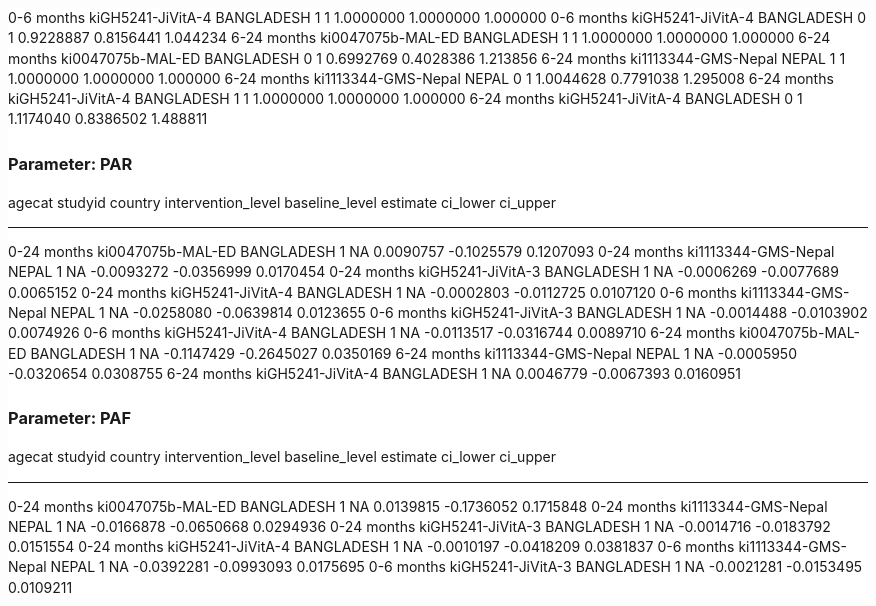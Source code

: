 0-6 months    kiGH5241-JiVitA-4     BANGLADESH   1                    1                 1.0000000   1.0000000   1.000000
0-6 months    kiGH5241-JiVitA-4     BANGLADESH   0                    1                 0.9228887   0.8156441   1.044234
6-24 months   ki0047075b-MAL-ED     BANGLADESH   1                    1                 1.0000000   1.0000000   1.000000
6-24 months   ki0047075b-MAL-ED     BANGLADESH   0                    1                 0.6992769   0.4028386   1.213856
6-24 months   ki1113344-GMS-Nepal   NEPAL        1                    1                 1.0000000   1.0000000   1.000000
6-24 months   ki1113344-GMS-Nepal   NEPAL        0                    1                 1.0044628   0.7791038   1.295008
6-24 months   kiGH5241-JiVitA-4     BANGLADESH   1                    1                 1.0000000   1.0000000   1.000000
6-24 months   kiGH5241-JiVitA-4     BANGLADESH   0                    1                 1.1174040   0.8386502   1.488811


### Parameter: PAR


agecat        studyid               country      intervention_level   baseline_level      estimate     ci_lower    ci_upper
------------  --------------------  -----------  -------------------  ---------------  -----------  -----------  ----------
0-24 months   ki0047075b-MAL-ED     BANGLADESH   1                    NA                 0.0090757   -0.1025579   0.1207093
0-24 months   ki1113344-GMS-Nepal   NEPAL        1                    NA                -0.0093272   -0.0356999   0.0170454
0-24 months   kiGH5241-JiVitA-3     BANGLADESH   1                    NA                -0.0006269   -0.0077689   0.0065152
0-24 months   kiGH5241-JiVitA-4     BANGLADESH   1                    NA                -0.0002803   -0.0112725   0.0107120
0-6 months    ki1113344-GMS-Nepal   NEPAL        1                    NA                -0.0258080   -0.0639814   0.0123655
0-6 months    kiGH5241-JiVitA-3     BANGLADESH   1                    NA                -0.0014488   -0.0103902   0.0074926
0-6 months    kiGH5241-JiVitA-4     BANGLADESH   1                    NA                -0.0113517   -0.0316744   0.0089710
6-24 months   ki0047075b-MAL-ED     BANGLADESH   1                    NA                -0.1147429   -0.2645027   0.0350169
6-24 months   ki1113344-GMS-Nepal   NEPAL        1                    NA                -0.0005950   -0.0320654   0.0308755
6-24 months   kiGH5241-JiVitA-4     BANGLADESH   1                    NA                 0.0046779   -0.0067393   0.0160951


### Parameter: PAF


agecat        studyid               country      intervention_level   baseline_level      estimate     ci_lower    ci_upper
------------  --------------------  -----------  -------------------  ---------------  -----------  -----------  ----------
0-24 months   ki0047075b-MAL-ED     BANGLADESH   1                    NA                 0.0139815   -0.1736052   0.1715848
0-24 months   ki1113344-GMS-Nepal   NEPAL        1                    NA                -0.0166878   -0.0650668   0.0294936
0-24 months   kiGH5241-JiVitA-3     BANGLADESH   1                    NA                -0.0014716   -0.0183792   0.0151554
0-24 months   kiGH5241-JiVitA-4     BANGLADESH   1                    NA                -0.0010197   -0.0418209   0.0381837
0-6 months    ki1113344-GMS-Nepal   NEPAL        1                    NA                -0.0392281   -0.0993093   0.0175695
0-6 months    kiGH5241-JiVitA-3     BANGLADESH   1                    NA                -0.0021281   -0.0153495   0.0109211